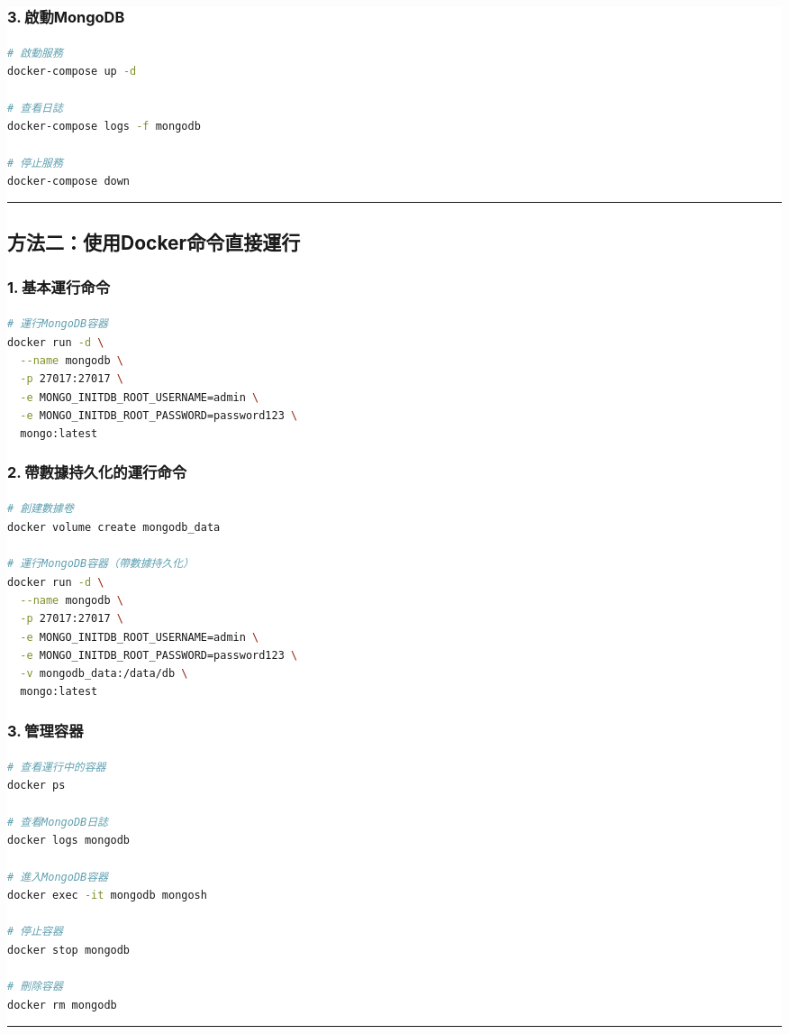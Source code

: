 ### 3. 啟動MongoDB

```bash
# 啟動服務
docker-compose up -d

# 查看日誌
docker-compose logs -f mongodb

# 停止服務
docker-compose down
```

---

## 方法二：使用Docker命令直接運行

### 1. 基本運行命令

```bash
# 運行MongoDB容器
docker run -d \
  --name mongodb \
  -p 27017:27017 \
  -e MONGO_INITDB_ROOT_USERNAME=admin \
  -e MONGO_INITDB_ROOT_PASSWORD=password123 \
  mongo:latest
```

### 2. 帶數據持久化的運行命令

```bash
# 創建數據卷
docker volume create mongodb_data

# 運行MongoDB容器（帶數據持久化）
docker run -d \
  --name mongodb \
  -p 27017:27017 \
  -e MONGO_INITDB_ROOT_USERNAME=admin \
  -e MONGO_INITDB_ROOT_PASSWORD=password123 \
  -v mongodb_data:/data/db \
  mongo:latest
```

### 3. 管理容器

```bash
# 查看運行中的容器
docker ps

# 查看MongoDB日誌
docker logs mongodb

# 進入MongoDB容器
docker exec -it mongodb mongosh

# 停止容器
docker stop mongodb

# 刪除容器
docker rm mongodb
```

---